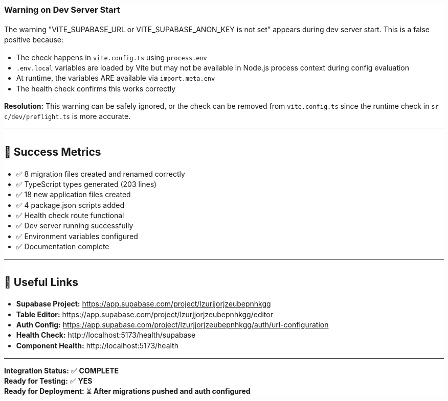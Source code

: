 ### Warning on Dev Server Start

The warning "VITE_SUPABASE_URL or VITE_SUPABASE_ANON_KEY is not set" appears during dev server start. This is a false positive because:

- The check happens in `vite.config.ts` using `process.env`
- `.env.local` variables are loaded by Vite but may not be available in Node.js process context during config evaluation
- At runtime, the variables ARE available via `import.meta.env`
- The health check confirms this works correctly

**Resolution:** This warning can be safely ignored, or the check can be removed from `vite.config.ts` since the runtime check in `src/dev/preflight.ts` is more accurate.

---

## 🎉 Success Metrics

- ✅ 8 migration files created and renamed correctly
- ✅ TypeScript types generated (203 lines)
- ✅ 18 new application files created
- ✅ 4 package.json scripts added
- ✅ Health check route functional
- ✅ Dev server running successfully
- ✅ Environment variables configured
- ✅ Documentation complete

---

## 🔗 Useful Links

- **Supabase Project:** https://app.supabase.com/project/lzurjjorjzeubepnhkgg
- **Table Editor:** https://app.supabase.com/project/lzurjjorjzeubepnhkgg/editor
- **Auth Config:** https://app.supabase.com/project/lzurjjorjzeubepnhkgg/auth/url-configuration
- **Health Check:** http://localhost:5173/health/supabase
- **Component Health:** http://localhost:5173/health

---

**Integration Status:** ✅ **COMPLETE**  
**Ready for Testing:** ✅ **YES**  
**Ready for Deployment:** ⏳ **After migrations pushed and auth configured**
